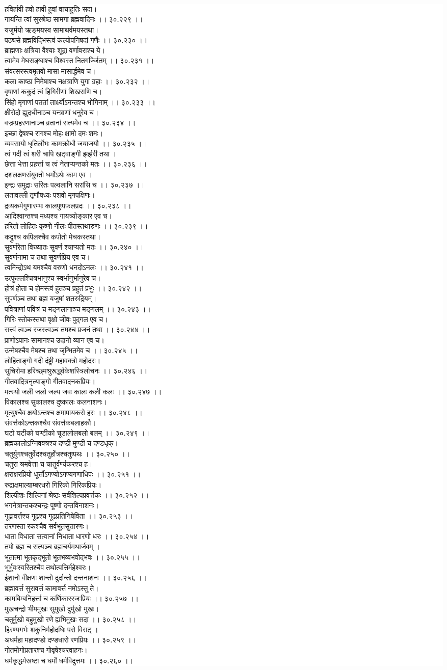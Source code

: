 हविर्हावी हवो हावी हुवां वाचाहुतिः सदा।  
गायन्ति त्वां सुरश्रेष्ठ सामगा ब्रह्मवादिनः ।। ३०.२२९ ।।  
यजुर्मयो ऋङ्मयस्व सामाथर्वमयस्तथा।  
पठ्यसे ब्रह्मविद्भिस्त्वं कल्पोपनिषदां गणैः ।। ३०.२३० ।।  
ब्राह्मणाः क्षत्रिया वैश्याः शूद्रा वर्णावराश्च ये।  
त्वामेव मेघसङ्घाश्च विश्वस्त नितगर्ज्जितम् ।। ३०.२३१ ।।  
संवत्सरस्त्वमृतवो मासा मासार्द्धमेव च।  
कला काष्ठा निमेषाश्च नक्षत्राणि युगा ग्रहाः ।। ३०.२३२ ।।  
वृषाणां ककुदं त्वं हिगिरीणां शिखराणि च।  
सिंहो मृगाणां पततां तार्क्ष्योऽनन्तश्च भोगिनाम् ।। ३०.२३३ ।।  
क्षीरोदो ह्युदधीनाञ्च यन्त्राणां धनुरेव च।  
वज्रम्प्रहरणानाञ्च व्रतानां सत्यमेव च ।। ३०.२३४ ।।  
इच्छा द्वेषश्च रागश्च मोहः क्षामो दमः शमः।  
व्यवसायो धृतिर्लोभः कामक्रोधौ जयाजयौ ।। ३०.२३५ ।।  
त्वं गदी त्वं शरी चापि खट्वाङ्गी झर्झरी तथा ।  
छेत्ता भेत्ता प्रहर्त्ता च त्वं नेताप्यन्तको मतः ।। ३०.२३६ ।।  
दशलक्षणसंयुक्तो धर्मोऽर्थः काम एव ।  
इन्द्रः समुद्राः सरितः पल्वलानि सरांसि च ।। ३०.२३७ ।।  
लतावल्ली तृणौषध्यः पशवो मृगपक्षिणः।  
द्रव्यकर्मगुणारम्भः कालपुष्पफलप्रदः ।। ३०.२३८ ।।  
आदिश्वान्तश्च मध्यश्च गायत्र्योङ्कार एव च।  
हरितो लोहितः कृष्णो नीलः पीतस्तथारुणः ।। ३०.२३९ ।।  
कद्रुश्च कपिलश्चैव कपोतो मेचकस्तथा।  
सुवर्णरेता विख्यातः सुवर्ण श्चाप्यतो मतः ।। ३०.२४० ।।  
सुवर्णनामा च तथा सुवर्णप्रिय एव च।  
त्वमिन्द्रोऽथ यमश्चैव वरुणो धनदोऽनलः ।। ३०.२४१ ।।  
उत्फुल्लश्चित्रभानुश्च स्वर्भानुर्भानुरेव च।  
होत्रं होता च होमस्त्वं हुतञ्च प्रहुतं प्रभुः ।। ३०.२४२ ।।  
सुपर्णञ्च तथा ब्रह्म यजुषां शतरुद्रियम्।  
पवित्राणां पवित्रं च मङ्गलानाञ्च मङ्गलम् ।। ३०.२४३ ।।  
गिरिः स्तोकस्तथा वृक्षो जीवः पुद्गल एव च।  
सत्त्वं त्वञ्च रजस्त्वञ्च तमश्च प्रजनं तथा ।। ३०.२४४ ।।  
प्राणोऽपानः सामानश्च उदानो व्यान एव च।  
उन्मेषश्चैव मेषश्च तथा जृम्भितमेव च ।। ३०.२४५ ।।  
लोहिताङ्गो गदी दंष्ट्री महावक्त्रो महोदरः।  
सुचिरोमा हरिच्छ्मश्रुरूर्द्ध्वकेशस्त्रिलोचनः ।। ३०.२४६ ।।  
गीतवादित्रनृत्याङ्गो गीतवादनकप्रियः।  
मत्स्यो जली जलो जल्य जवः कालः कली कलः ।। ३०.२४७ ।।  
विकालश्च सुकालश्च दुष्कालः कलनाशनः।  
मृत्युश्चैव क्षयोऽन्तश्च क्षमापायकरो हरः ।। ३०.२४८ ।।  
संवर्त्तकोऽन्तकश्चैव संवर्त्तकबलाहकौ।  
घटो घटीको घण्टीको चूडालोलबलो बलम् ।। ३०.२४९ ।।  
ब्रह्मकालोऽग्निवक्त्रश्च दण्डी मुण्डी च दण्डधृक्।  
चतुर्युगश्चतुर्वेदश्चतुर्होत्रश्चतुष्पथः ।। ३०.२५० ।।  
चतुरा श्रमवेत्ता च चातुर्वर्ण्यकरश्च ह।  
क्षराक्षरप्रियो धूर्त्तोऽगण्योऽगण्यगणाधिपः ।। ३०.२५१ ।।  
रुद्राक्षमाल्याम्बरधरो गिरिको गिरिकप्रियः।  
शिल्पीशः शिल्पिनां श्रेष्ठः सर्वशिल्पप्रवर्त्तकः ।। ३०.२५२ ।।  
भगनेत्रान्तकश्चन्द्रः पूष्णो दन्तविनाशनः।  
गूढावर्त्तश्च गूढश्च गूढप्रतिनिषेविता ।। ३०.२५३ ।।  
तरणस्ता रकश्चैव सर्वभूतसुतारणः।  
धाता विधाता सत्वानां निधाता धारणो धरः ।। ३०.२५४ ।।  
तपो ब्रह्म च सत्यञ्च ब्रह्मचर्यमथार्जवम् ।  
भूतात्मा भूतकृद्भूतो भूतभव्यभवोद्भवः ।। ३०.२५५ ।।  
भूर्भुवःस्वरितश्चैव तथोत्पत्तिर्महेश्वरः।  
ईशानो वीक्षणः शान्तो दुर्दान्तो दन्तनाशनः ।। ३०.२५६ ।।  
ब्रह्मावर्त्त सुरावर्त्त कामावर्त्त नमोऽस्तु ते।  
कामबिम्बनिहर्त्ता च कर्णिकाररजःप्रियः ।। ३०.२५७ ।।  
मुखचन्द्रो भीममुखः सुमुखो दुर्मुखो मुखः।  
चतुर्मुखो बहुमुखो रणे ह्यभिमुखः सदा ।। ३०.२५८ ।।  
हिरण्यगर्भः शकुनिर्महोदधिः परो विराट् ।  
अधर्महा महादण्डो दण्डधारो रणप्रियः ।। ३०.२५९ ।।  
गोतमोगोप्रतारश्च गोवृषेश्चरवाहनः।  
धर्मकृद्धर्मस्रष्टा च धर्मो धर्मविदुत्तमः ।। ३०.२६० ।।  